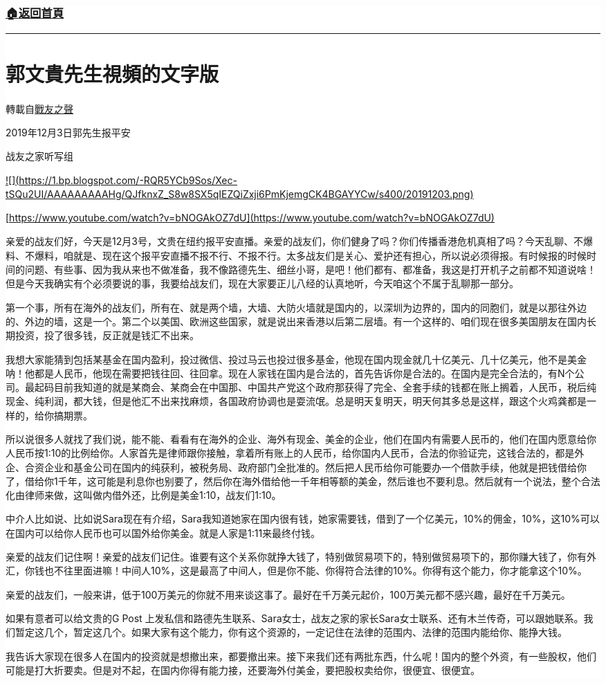###  [:house:返回首頁](https://github.com/ourhimalayas/txt)
---
# 郭文貴先生視頻的文字版
轉載自[戰友之聲](http://littleantvoice.blogspot.com)

2019年12月3日郭先生报平安

战友之家听写组

[!\[\](https://1.bp.blogspot.com/-RQR5YCb9Sos/Xec-tSQu2UI/AAAAAAAAAHg/QJfknxZ_S8w8SX5qIEZQiZxji6PmKjemgCK4BGAYYCw/s400/20191203.png)](http://1.bp.blogspot.com/-RQR5YCb9Sos/Xec-tSQu2UI/AAAAAAAAAHg/QJfknxZ_S8w8SX5qIEZQiZxji6PmKjemgCK4BGAYYCw/s1600/20191203.png)

[https://www.youtube.com/watch?v=bNOGAkOZ7dU](https://www.youtube.com/watch?v=bNOGAkOZ7dU)



亲爱的战友们好，今天是12月3号，文贵在纽约报平安直播。亲爱的战友们，你们健身了吗？你们传播香港危机真相了吗？今天乱聊、不爆料、不爆料，咱就是、现在这个报平安直播不报不行、不报不行。太多战友们是关心、爱护还有担心，所以说必须得报。有时候报的时候时间的问题、有些事、因为我从来也不做准备，我不像路德先生、细丝小哥，是吧！他们都有、都准备，我这是打开机子之前都不知道说啥！但是今天我确实有个必须要说的事，我要给战友们，现在大家要正儿八经的认真地听，今天咱这个不属于乱聊那一部分。



第一个事，所有在海外的战友们，所有在、就是两个墙，大墙、大防火墙就是国内的，以深圳为边界的，国内的同胞们，就是以那往外边的、外边的墙，这是一个。第二个以美国、欧洲这些国家，就是说出来香港以后第二层墙。有一个这样的、咱们现在很多美国朋友在国内长期投资，投了很多钱，反正就是钱汇不出来。



我想大家能猜到包括某基金在国内盈利，投过微信、投过马云也投过很多基金，他现在国内现金就几十亿美元、几十亿美元，他不是美金呐！他都是人民币，他现在需要把钱往回、往回拿。现在人家钱在国内是合法的，首先告诉你是合法的。在国内是完全合法的，有N个公司。最起码目前我知道的就是某商会、某商会在中国那、中国共产党这个政府那获得了完全、全套手续的钱都在账上搁着，人民币，税后纯现金、纯利润，都大钱，但是他汇不出来找麻烦，各国政府协调也是耍流氓。总是明天复明天，明天何其多总是这样，跟这个火鸡龚都是一样的，给你搞期票。



所以说很多人就找了我们说，能不能、看看有在海外的企业、海外有现金、美金的企业，他们在国内有需要人民币的，他们在国内愿意给你人民币按1:10的比例给你。人家首先是律师跟你接触，拿着所有账上的人民币，给你国内人民币，合法的你验证完，这钱合法的，都是外企、合资企业和基金公司在国内的纯获利，被税务局、政府部门全批准的。然后把人民币给你可能要办一个借款手续，他就是把钱借给你了，借给你1千年，这可能是利息你也别要了，然后你在海外借给他一千年相等额的美金，然后谁也不要利息。然后就有一个说法，整个合法化由律师来做，这叫做内借外还，比例是美金1:10，战友们1:10。



中介人比如说、比如说Sara现在有介绍，Sara我知道她家在国内很有钱，她家需要钱，借到了一个亿美元，10%的佣金，10%，这10%可以在国内可以给你人民币也可以国外给你美金。就是人家是1:11来最终付钱。



亲爱的战友们记住啊！亲爱的战友们记住。谁要有这个关系你就挣大钱了，特别做贸易项下的，特别做贸易项下的，那你赚大钱了，你有外汇，你钱也不往里面进嘛！中间人10%，这是最高了中间人，但是你不能、你得符合法律的10%。你得有这个能力，你才能拿这个10%。



亲爱的战友们，一般来讲，低于100万美元的你就不用来谈这事了。最好在千万美元起价，100万美元都不感兴趣，最好在千万美元。



如果有意者可以给文贵的G Post 上发私信和路德先生联系、Sara女士，战友之家的家长Sara女士联系、还有木兰传奇，可以跟她联系。我们暂定这几个，暂定这几个。如果大家有这个能力，你有这个资源的，一定记住在法律的范围内、法律的范围内能给你、能挣大钱。



我告诉大家现在很多人在国内的投资就是想撤出来，都要撤出来。接下来我们还有两批东西，什么呢！国内的整个外资，有一些股权，他们可能是打大折要卖。但是对不起，在国内你得有能力接，还要海外付美金，要把股权卖给你，很便宜、很便宜。

